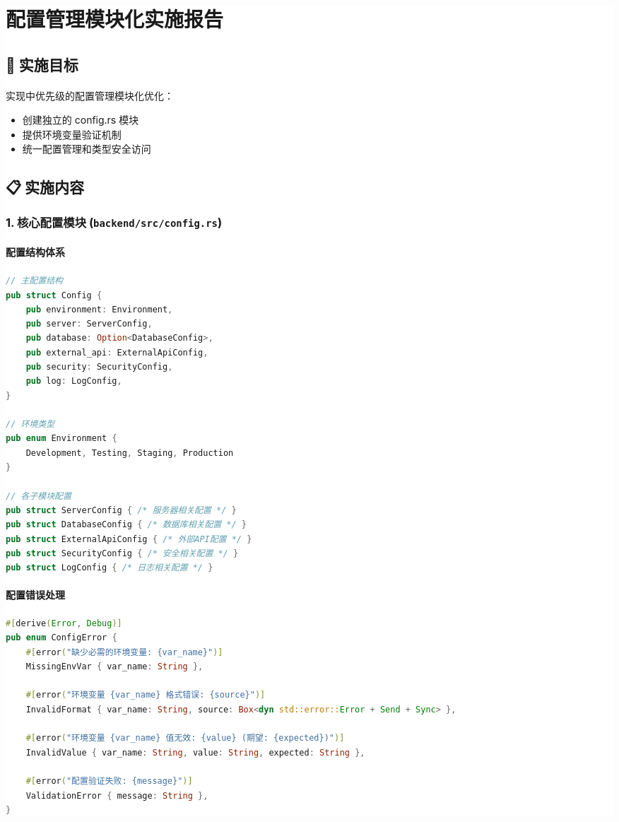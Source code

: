 # 配置管理模块化实施报告

## 🎯 实施目标

实现中优先级的配置管理模块化优化：
- 创建独立的 config.rs 模块
- 提供环境变量验证机制
- 统一配置管理和类型安全访问

## 📋 实施内容

### 1. 核心配置模块 (`backend/src/config.rs`)

#### 配置结构体系
```rust
// 主配置结构
pub struct Config {
    pub environment: Environment,
    pub server: ServerConfig,
    pub database: Option<DatabaseConfig>,
    pub external_api: ExternalApiConfig,
    pub security: SecurityConfig,
    pub log: LogConfig,
}

// 环境类型
pub enum Environment {
    Development, Testing, Staging, Production
}

// 各子模块配置
pub struct ServerConfig { /* 服务器相关配置 */ }
pub struct DatabaseConfig { /* 数据库相关配置 */ }
pub struct ExternalApiConfig { /* 外部API配置 */ }
pub struct SecurityConfig { /* 安全相关配置 */ }
pub struct LogConfig { /* 日志相关配置 */ }
```

#### 配置错误处理
```rust
#[derive(Error, Debug)]
pub enum ConfigError {
    #[error("缺少必需的环境变量: {var_name}")]
    MissingEnvVar { var_name: String },
    
    #[error("环境变量 {var_name} 格式错误: {source}")]
    InvalidFormat { var_name: String, source: Box<dyn std::error::Error + Send + Sync> },
    
    #[error("环境变量 {var_name} 值无效: {value} (期望: {expected})")]
    InvalidValue { var_name: String, value: String, expected: String },
    
    #[error("配置验证失败: {message}")]
    ValidationError { message: String },
}
```
